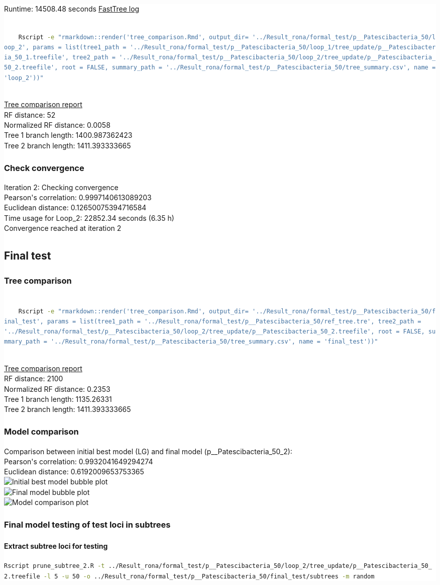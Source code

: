   Runtime: 14508.48 seconds
[FastTree log](loop_2/tree_update/fasttree.log)  
```bash

    Rscript -e "rmarkdown::render('tree_comparison.Rmd', output_dir= '../Result_rona/formal_test/p__Patescibacteria_50/loop_2', params = list(tree1_path = '../Result_rona/formal_test/p__Patescibacteria_50/loop_1/tree_update/p__Patescibacteria_50_1.treefile', tree2_path = '../Result_rona/formal_test/p__Patescibacteria_50/loop_2/tree_update/p__Patescibacteria_50_2.treefile', root = FALSE, summary_path = '../Result_rona/formal_test/p__Patescibacteria_50/tree_summary.csv', name = 'loop_2'))"
    
```
  
[Tree comparison report](loop_2/tree_comparison.html)  
RF distance: 52  
Normalized RF distance: 0.0058  
Tree 1 branch length: 1400.987362423  
Tree 2 branch length: 1411.393333665  
### Check convergence  
Iteration 2: Checking convergence  
Pearson's correlation: 0.9997140613089203  
Euclidean distance: 0.12650075394716584  
Time usage for Loop_2: 22852.34 seconds (6.35 h)  
Convergence reached at iteration 2  

## Final test  
### Tree comparison  
```bash

    Rscript -e "rmarkdown::render('tree_comparison.Rmd', output_dir= '../Result_rona/formal_test/p__Patescibacteria_50/final_test', params = list(tree1_path = '../Result_rona/formal_test/p__Patescibacteria_50/ref_tree.tre', tree2_path = '../Result_rona/formal_test/p__Patescibacteria_50/loop_2/tree_update/p__Patescibacteria_50_2.treefile', root = FALSE, summary_path = '../Result_rona/formal_test/p__Patescibacteria_50/tree_summary.csv', name = 'final_test'))"
    
```
  
[Tree comparison report](final_test/tree_comparison.html)  
RF distance: 2100  
Normalized RF distance: 0.2353  
Tree 1 branch length: 1135.26331  
Tree 2 branch length: 1411.393333665  
### Model comparison  
Comparison between initial best model (LG) and final model (p__Patescibacteria_50_2):  
Pearson's correlation: 0.9932041649294274  
Euclidean distance: 0.6192009653753365  
![Initial best model bubble plot](final_test/initial_best_model.png)  
![Final model bubble plot](final_test/final_model.png)  
![Model comparison plot](final_test/model_comparison.png)  
### Final model testing of test loci in subtrees  
#### Extract subtree loci for testing  
```bash
Rscript prune_subtree_2.R -t ../Result_rona/formal_test/p__Patescibacteria_50/loop_2/tree_update/p__Patescibacteria_50_2.treefile -l 5 -u 50 -o ../Result_rona/formal_test/p__Patescibacteria_50/final_test/subtrees -m random
```
  